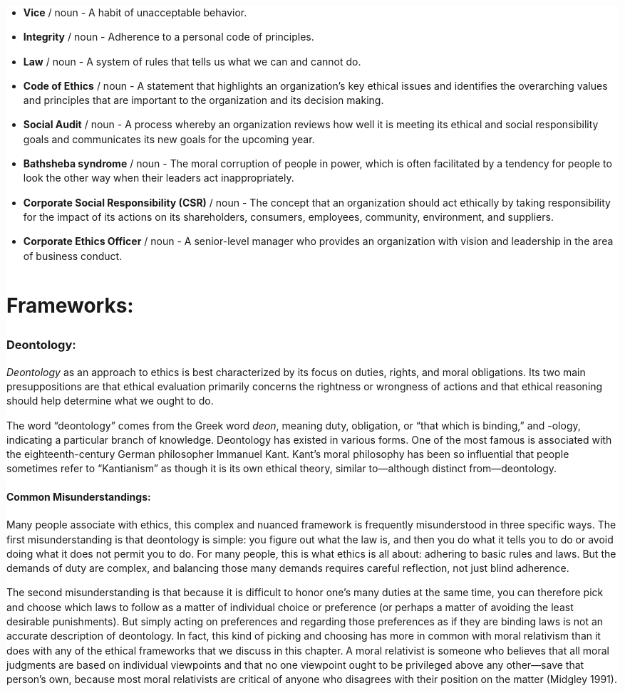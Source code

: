 * **Vice** / noun - A habit of unacceptable behavior.

* **Integrity** / noun - Adherence to a personal code of principles.

* **Law** / noun - A system of rules that tells us what we can and cannot do.

* **Code of Ethics** / noun - A statement that highlights an organization’s key ethical issues and identifies the overarching values and principles that are important to the organization and its decision making.

* **Social Audit** / noun - A process whereby an organization reviews how well it is meeting its ethical and social responsibility goals and communicates its new goals for the upcoming year.

* **Bathsheba syndrome** / noun - The moral corruption of people in power, which is often facilitated by a tendency for people to look the other way when their leaders act inappropriately.

* **Corporate Social Responsibility (CSR)** / noun - The concept that an organization should act ethically by taking responsibility for the impact of its actions on its shareholders, consumers, employees, community, environment, and suppliers.

* **Corporate Ethics Officer** / noun - A senior-level manager who provides an organization with vision and leadership in the area of business conduct.

# Frameworks:

### Deontology:

*Deontology* as an approach to ethics is best characterized by its focus on duties, rights, and moral obligations.  Its two main presuppositions are that ethical evaluation primarily concerns the rightness or wrongness of actions and that ethical reasoning should help determine what we ought to do. 

The word “deontology” comes from the Greek word *deon*, meaning duty, obligation, or “that which is binding,” and -ology, indicating a particular branch of knowledge.  Deontology has existed in various forms. One of the most famous is associated with the eighteenth-century German philosopher Immanuel Kant. Kant’s moral philosophy has been so influential that people sometimes refer to “Kantianism” as though it is its own ethical theory, similar to—although distinct from—deontology.

#### Common Misunderstandings:

Many people associate with ethics, this complex and nuanced framework is frequently misunderstood in three specific ways.  The first misunderstanding is that deontology is simple: you figure out what the law is, and then you do what it tells you to do or avoid doing what it does not permit you to do.  For many people, this is what ethics is all about: adhering to basic rules and laws.  But the demands of duty are complex, and balancing those many demands requires careful reflection, not just blind adherence. 
 

The second misunderstanding is that because it is difficult to honor one’s many duties at the same time, you can therefore pick and choose which laws to follow as a matter of individual choice or preference (or perhaps a matter of avoiding the least desirable punishments).  But simply acting on preferences and regarding those preferences as if they are binding laws is not an accurate description of deontology.  In fact, this kind of picking and choosing has more in common with moral relativism than it does with any of the ethical frameworks that we discuss in this chapter.  A moral relativist is someone who believes that all moral judgments are based on individual viewpoints and that no one viewpoint ought to be privileged above any other—save that person’s own, because most moral relativists are critical of anyone who disagrees with their position on the matter (Midgley 1991). 
 